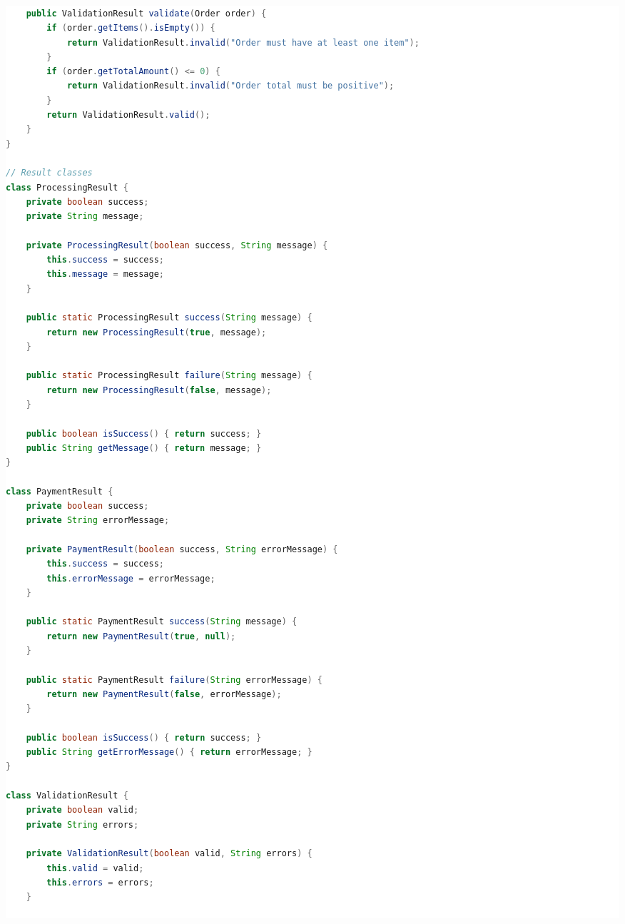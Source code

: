 ```java
    public ValidationResult validate(Order order) {
        if (order.getItems().isEmpty()) {
            return ValidationResult.invalid("Order must have at least one item");
        }
        if (order.getTotalAmount() <= 0) {
            return ValidationResult.invalid("Order total must be positive");
        }
        return ValidationResult.valid();
    }
}

// Result classes
class ProcessingResult {
    private boolean success;
    private String message;
    
    private ProcessingResult(boolean success, String message) {
        this.success = success;
        this.message = message;
    }
    
    public static ProcessingResult success(String message) {
        return new ProcessingResult(true, message);
    }
    
    public static ProcessingResult failure(String message) {
        return new ProcessingResult(false, message);
    }
    
    public boolean isSuccess() { return success; }
    public String getMessage() { return message; }
}

class PaymentResult {
    private boolean success;
    private String errorMessage;
    
    private PaymentResult(boolean success, String errorMessage) {
        this.success = success;
        this.errorMessage = errorMessage;
    }
    
    public static PaymentResult success(String message) {
        return new PaymentResult(true, null);
    }
    
    public static PaymentResult failure(String errorMessage) {
        return new PaymentResult(false, errorMessage);
    }
    
    public boolean isSuccess() { return success; }
    public String getErrorMessage() { return errorMessage; }
}

class ValidationResult {
    private boolean valid;
    private String errors;
    
    private ValidationResult(boolean valid, String errors) {
        this.valid = valid;
        this.errors = errors;
    }
    
```